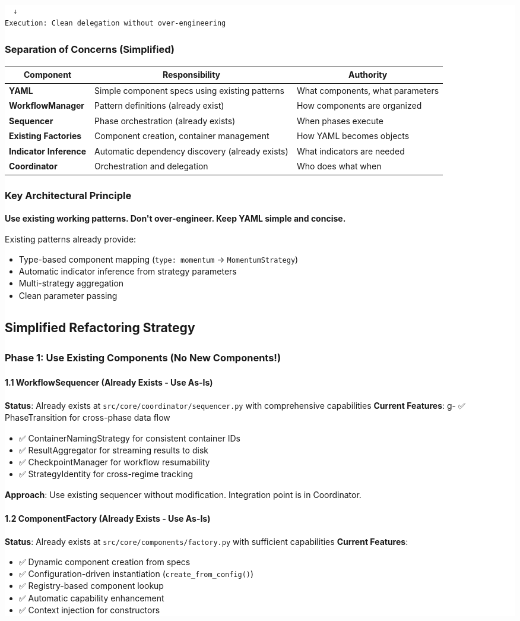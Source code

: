 ```
  ↓
Execution: Clean delegation without over-engineering
```

### Separation of Concerns (Simplified)

| Component | Responsibility | Authority |
|-----------|---------------|-----------|
| **YAML** | Simple component specs using existing patterns | What components, what parameters |
| **WorkflowManager** | Pattern definitions (already exist) | How components are organized |
| **Sequencer** | Phase orchestration (already exists) | When phases execute |
| **Existing Factories** | Component creation, container management | How YAML becomes objects |
| **Indicator Inference** | Automatic dependency discovery (already exists) | What indicators are needed |
| **Coordinator** | Orchestration and delegation | Who does what when |

### Key Architectural Principle
**Use existing working patterns. Don't over-engineer. Keep YAML simple and concise.**

Existing patterns already provide:
- Type-based component mapping (`type: momentum` → `MomentumStrategy`)
- Automatic indicator inference from strategy parameters
- Multi-strategy aggregation
- Clean parameter passing

## Simplified Refactoring Strategy

### Phase 1: Use Existing Components (No New Components!)

#### 1.1 WorkflowSequencer (Already Exists - Use As-Is)
**Status**: Already exists at `src/core/coordinator/sequencer.py` with comprehensive capabilities
**Current Features**: 
g- ✅ PhaseTransition for cross-phase data flow
- ✅ ContainerNamingStrategy for consistent container IDs
- ✅ ResultAggregator for streaming results to disk
- ✅ CheckpointManager for workflow resumability
- ✅ StrategyIdentity for cross-regime tracking

**Approach**: Use existing sequencer without modification. Integration point is in Coordinator.

#### 1.2 ComponentFactory (Already Exists - Use As-Is)
**Status**: Already exists at `src/core/components/factory.py` with sufficient capabilities
**Current Features**:
- ✅ Dynamic component creation from specs
- ✅ Configuration-driven instantiation (`create_from_config()`)
- ✅ Registry-based component lookup
- ✅ Automatic capability enhancement
- ✅ Context injection for constructors
